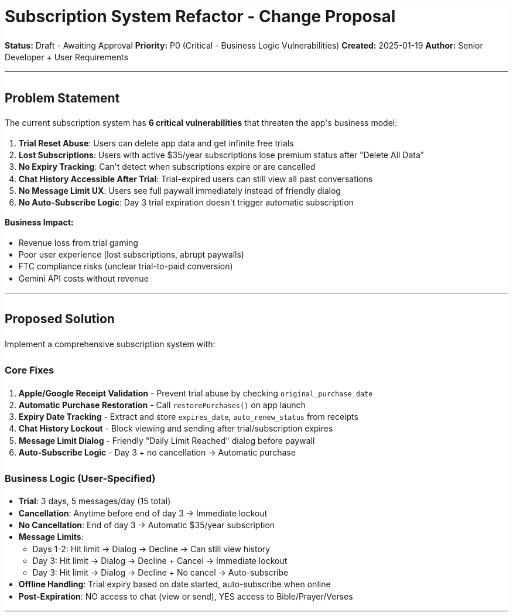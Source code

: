 # Subscription System Refactor - Change Proposal

**Status:** Draft - Awaiting Approval
**Priority:** P0 (Critical - Business Logic Vulnerabilities)
**Created:** 2025-01-19
**Author:** Senior Developer + User Requirements

---

## Problem Statement

The current subscription system has **6 critical vulnerabilities** that threaten the app's business model:

1. **Trial Reset Abuse**: Users can delete app data and get infinite free trials
2. **Lost Subscriptions**: Users with active $35/year subscriptions lose premium status after "Delete All Data"
3. **No Expiry Tracking**: Can't detect when subscriptions expire or are cancelled
4. **Chat History Accessible After Trial**: Trial-expired users can still view all past conversations
5. **No Message Limit UX**: Users see full paywall immediately instead of friendly dialog
6. **No Auto-Subscribe Logic**: Day 3 trial expiration doesn't trigger automatic subscription

**Business Impact:**
- Revenue loss from trial gaming
- Poor user experience (lost subscriptions, abrupt paywalls)
- FTC compliance risks (unclear trial-to-paid conversion)
- Gemini API costs without revenue

---

## Proposed Solution

Implement a comprehensive subscription system with:

### Core Fixes
1. **Apple/Google Receipt Validation** - Prevent trial abuse by checking `original_purchase_date`
2. **Automatic Purchase Restoration** - Call `restorePurchases()` on app launch
3. **Expiry Date Tracking** - Extract and store `expires_date`, `auto_renew_status` from receipts
4. **Chat History Lockout** - Block viewing and sending after trial/subscription expires
5. **Message Limit Dialog** - Friendly "Daily Limit Reached" dialog before paywall
6. **Auto-Subscribe Logic** - Day 3 + no cancellation → Automatic purchase

### Business Logic (User-Specified)
- **Trial**: 3 days, 5 messages/day (15 total)
- **Cancellation**: Anytime before end of day 3 → Immediate lockout
- **No Cancellation**: End of day 3 → Automatic $35/year subscription
- **Message Limits**:
  - Days 1-2: Hit limit → Dialog → Decline → Can still view history
  - Day 3: Hit limit → Dialog → Decline + Cancel → Immediate lockout
  - Day 3: Hit limit → Dialog → Decline + No cancel → Auto-subscribe
- **Offline Handling**: Trial expiry based on date started, auto-subscribe when online
- **Post-Expiration**: NO access to chat (view or send), YES access to Bible/Prayer/Verses

---